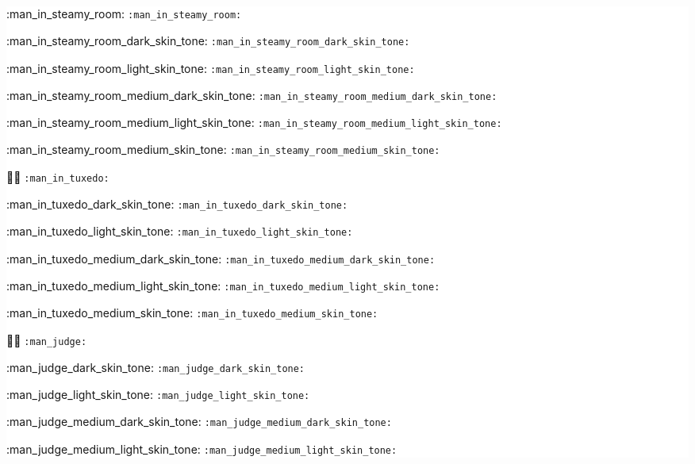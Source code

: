
:man_in_steamy_room: 
`:man_in_steamy_room:` 


:man_in_steamy_room_dark_skin_tone: 
`:man_in_steamy_room_dark_skin_tone:` 


:man_in_steamy_room_light_skin_tone: 
`:man_in_steamy_room_light_skin_tone:` 


:man_in_steamy_room_medium_dark_skin_tone: 
`:man_in_steamy_room_medium_dark_skin_tone:` 


:man_in_steamy_room_medium_light_skin_tone: 
`:man_in_steamy_room_medium_light_skin_tone:` 


:man_in_steamy_room_medium_skin_tone: 
`:man_in_steamy_room_medium_skin_tone:` 


:man_in_tuxedo: 
`:man_in_tuxedo:` 


:man_in_tuxedo_dark_skin_tone: 
`:man_in_tuxedo_dark_skin_tone:` 


:man_in_tuxedo_light_skin_tone: 
`:man_in_tuxedo_light_skin_tone:` 


:man_in_tuxedo_medium_dark_skin_tone: 
`:man_in_tuxedo_medium_dark_skin_tone:` 


:man_in_tuxedo_medium_light_skin_tone: 
`:man_in_tuxedo_medium_light_skin_tone:` 


:man_in_tuxedo_medium_skin_tone: 
`:man_in_tuxedo_medium_skin_tone:` 


:man_judge: 
`:man_judge:` 


:man_judge_dark_skin_tone: 
`:man_judge_dark_skin_tone:` 


:man_judge_light_skin_tone: 
`:man_judge_light_skin_tone:` 


:man_judge_medium_dark_skin_tone: 
`:man_judge_medium_dark_skin_tone:` 


:man_judge_medium_light_skin_tone: 
`:man_judge_medium_light_skin_tone:` 
